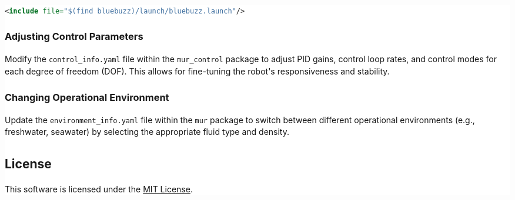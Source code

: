 ```xml
<include file="$(find bluebuzz)/launch/bluebuzz.launch"/>
```

### Adjusting Control Parameters

Modify the `control_info.yaml` file within the `mur_control` package to adjust PID gains, control loop rates, and control modes for each degree of freedom (DOF). This allows for fine-tuning the robot's responsiveness and stability.

### Changing Operational Environment

Update the `environment_info.yaml` file within the `mur` package to switch between different operational environments (e.g., freshwater, seawater) by selecting the appropriate fluid type and density.

## License

This software is licensed under the [MIT License](mur/LICENSE).

